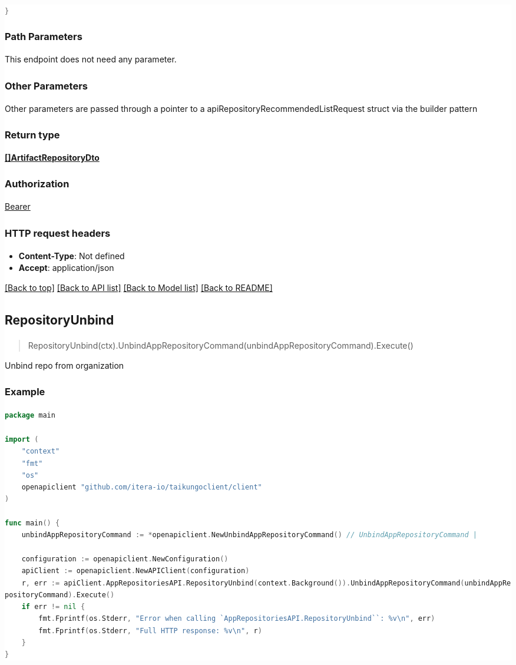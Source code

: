 ```go
}
```

### Path Parameters

This endpoint does not need any parameter.

### Other Parameters

Other parameters are passed through a pointer to a apiRepositoryRecommendedListRequest struct via the builder pattern


### Return type

[**[]ArtifactRepositoryDto**](ArtifactRepositoryDto.md)

### Authorization

[Bearer](../README.md#Bearer)

### HTTP request headers

- **Content-Type**: Not defined
- **Accept**: application/json

[[Back to top]](#) [[Back to API list]](../README.md#documentation-for-api-endpoints)
[[Back to Model list]](../README.md#documentation-for-models)
[[Back to README]](../README.md)


## RepositoryUnbind

> RepositoryUnbind(ctx).UnbindAppRepositoryCommand(unbindAppRepositoryCommand).Execute()

Unbind repo from organization

### Example

```go
package main

import (
    "context"
    "fmt"
    "os"
    openapiclient "github.com/itera-io/taikungoclient/client"
)

func main() {
    unbindAppRepositoryCommand := *openapiclient.NewUnbindAppRepositoryCommand() // UnbindAppRepositoryCommand | 

    configuration := openapiclient.NewConfiguration()
    apiClient := openapiclient.NewAPIClient(configuration)
    r, err := apiClient.AppRepositoriesAPI.RepositoryUnbind(context.Background()).UnbindAppRepositoryCommand(unbindAppRepositoryCommand).Execute()
    if err != nil {
        fmt.Fprintf(os.Stderr, "Error when calling `AppRepositoriesAPI.RepositoryUnbind``: %v\n", err)
        fmt.Fprintf(os.Stderr, "Full HTTP response: %v\n", r)
    }
}
```
